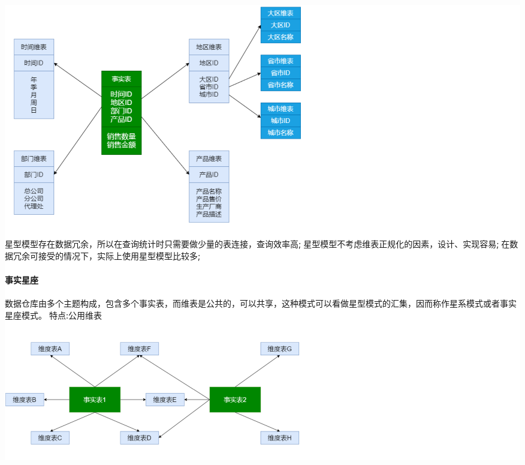 <img src="图片/雪花模型.png" style="zoom:50%;" />

星型模型存在数据冗余，所以在查询统计时只需要做少量的表连接，查询效率高; 星型模型不考虑维表正规化的因素，设计、实现容易; 在数据冗余可接受的情况下，实际上使用星型模型比较多;



#### 事实星座

数据仓库由多个主题构成，包含多个事实表，而维表是公共的，可以共享，这种模式可以看做星型模式的汇集，因而称作星系模式或者事实星座模式。 特点:公用维表

<img src="图片/事实星座.png" style="zoom:50%;" />
